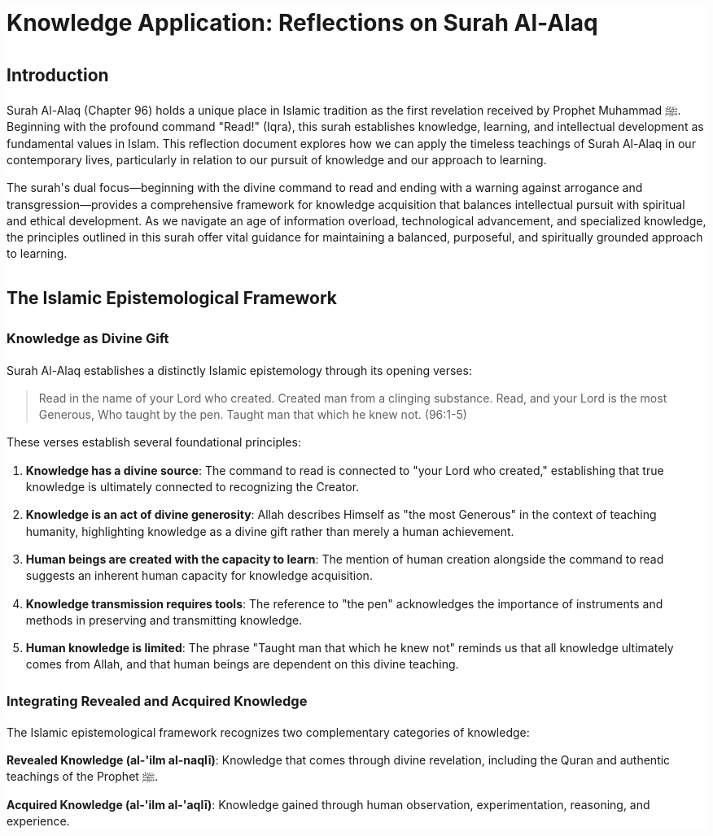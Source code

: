 # Knowledge Application: Reflections on Surah Al-Alaq

## Introduction

Surah Al-Alaq (Chapter 96) holds a unique place in Islamic tradition as the first revelation received by Prophet Muhammad ﷺ. Beginning with the profound command "Read!" (Iqra), this surah establishes knowledge, learning, and intellectual development as fundamental values in Islam. This reflection document explores how we can apply the timeless teachings of Surah Al-Alaq in our contemporary lives, particularly in relation to our pursuit of knowledge and our approach to learning.

The surah's dual focus—beginning with the divine command to read and ending with a warning against arrogance and transgression—provides a comprehensive framework for knowledge acquisition that balances intellectual pursuit with spiritual and ethical development. As we navigate an age of information overload, technological advancement, and specialized knowledge, the principles outlined in this surah offer vital guidance for maintaining a balanced, purposeful, and spiritually grounded approach to learning.

## The Islamic Epistemological Framework

### Knowledge as Divine Gift

Surah Al-Alaq establishes a distinctly Islamic epistemology through its opening verses:

> Read in the name of your Lord who created. Created man from a clinging substance. Read, and your Lord is the most Generous, Who taught by the pen. Taught man that which he knew not. (96:1-5)

These verses establish several foundational principles:

1. **Knowledge has a divine source**: The command to read is connected to "your Lord who created," establishing that true knowledge is ultimately connected to recognizing the Creator.

2. **Knowledge is an act of divine generosity**: Allah describes Himself as "the most Generous" in the context of teaching humanity, highlighting knowledge as a divine gift rather than merely a human achievement.

3. **Human beings are created with the capacity to learn**: The mention of human creation alongside the command to read suggests an inherent human capacity for knowledge acquisition.

4. **Knowledge transmission requires tools**: The reference to "the pen" acknowledges the importance of instruments and methods in preserving and transmitting knowledge.

5. **Human knowledge is limited**: The phrase "Taught man that which he knew not" reminds us that all knowledge ultimately comes from Allah, and that human beings are dependent on this divine teaching.

### Integrating Revealed and Acquired Knowledge

The Islamic epistemological framework recognizes two complementary categories of knowledge:

**Revealed Knowledge (al-'ilm al-naqlī)**: Knowledge that comes through divine revelation, including the Quran and authentic teachings of the Prophet ﷺ.

**Acquired Knowledge (al-'ilm al-'aqlī)**: Knowledge gained through human observation, experimentation, reasoning, and experience.
